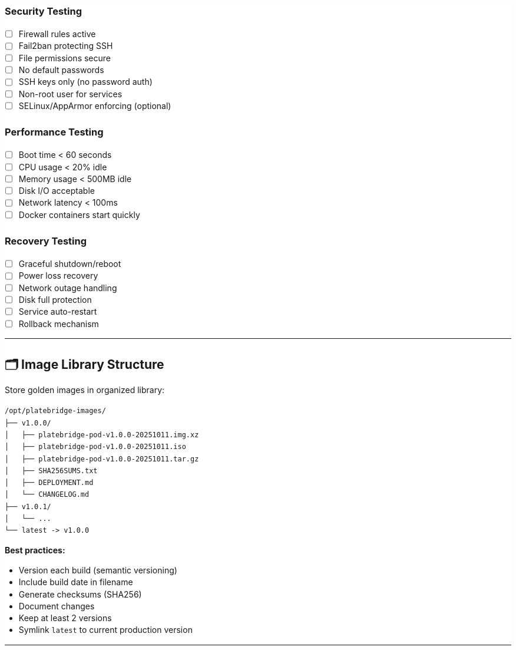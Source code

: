 ### Security Testing
- [ ] Firewall rules active
- [ ] Fail2ban protecting SSH
- [ ] File permissions secure
- [ ] No default passwords
- [ ] SSH keys only (no password auth)
- [ ] Non-root user for services
- [ ] SELinux/AppArmor enforcing (optional)

### Performance Testing
- [ ] Boot time < 60 seconds
- [ ] CPU usage < 20% idle
- [ ] Memory usage < 500MB idle
- [ ] Disk I/O acceptable
- [ ] Network latency < 100ms
- [ ] Docker containers start quickly

### Recovery Testing
- [ ] Graceful shutdown/reboot
- [ ] Power loss recovery
- [ ] Network outage handling
- [ ] Disk full protection
- [ ] Service auto-restart
- [ ] Rollback mechanism

---

## 🗂️ Image Library Structure

Store golden images in organized library:

```
/opt/platebridge-images/
├── v1.0.0/
│   ├── platebridge-pod-v1.0.0-20251011.img.xz
│   ├── platebridge-pod-v1.0.0-20251011.iso
│   ├── platebridge-pod-v1.0.0-20251011.tar.gz
│   ├── SHA256SUMS.txt
│   ├── DEPLOYMENT.md
│   └── CHANGELOG.md
├── v1.0.1/
│   └── ...
└── latest -> v1.0.0
```

**Best practices:**
- Version each build (semantic versioning)
- Include build date in filename
- Generate checksums (SHA256)
- Document changes
- Keep at least 2 versions
- Symlink `latest` to current production version

---